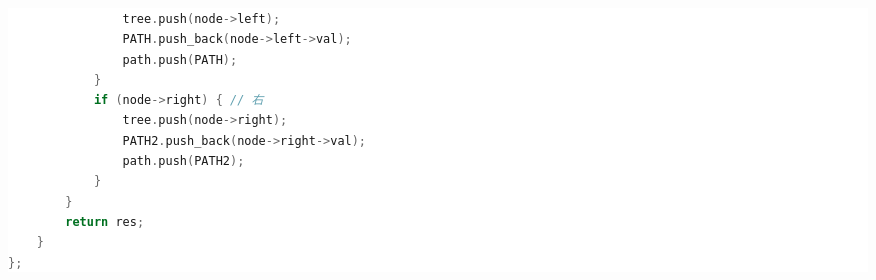 ```cpp
                tree.push(node->left);
                PATH.push_back(node->left->val);
                path.push(PATH);
            }
            if (node->right) { // 右
                tree.push(node->right);
                PATH2.push_back(node->right->val);
                path.push(PATH2);
            }
        }
        return res;
    }
};
```

